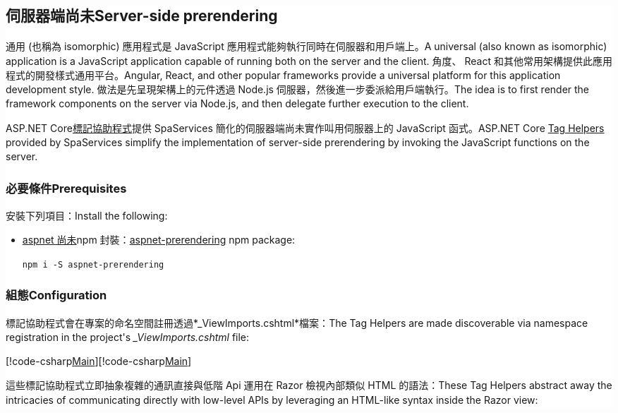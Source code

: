 <a name="server-prerendering"></a>

## <a name="server-side-prerendering"></a><span data-ttu-id="a5a6b-141">伺服器端尚未</span><span class="sxs-lookup"><span data-stu-id="a5a6b-141">Server-side prerendering</span></span>

<span data-ttu-id="a5a6b-142">通用 (也稱為 isomorphic) 應用程式是 JavaScript 應用程式能夠執行同時在伺服器和用戶端上。</span><span class="sxs-lookup"><span data-stu-id="a5a6b-142">A universal (also known as isomorphic) application is a JavaScript application capable of running both on the server and the client.</span></span> <span data-ttu-id="a5a6b-143">角度、 React 和其他常用架構提供此應用程式的開發樣式通用平台。</span><span class="sxs-lookup"><span data-stu-id="a5a6b-143">Angular, React, and other popular frameworks provide a universal platform for this application development style.</span></span> <span data-ttu-id="a5a6b-144">做法是先呈現架構上的元件透過 Node.js 伺服器，然後進一步委派給用戶端執行。</span><span class="sxs-lookup"><span data-stu-id="a5a6b-144">The idea is to first render the framework components on the server via Node.js, and then delegate further execution to the client.</span></span>

<span data-ttu-id="a5a6b-145">ASP.NET Core[標記協助程式](xref:mvc/views/tag-helpers/intro)提供 SpaServices 簡化的伺服器端尚未實作叫用伺服器上的 JavaScript 函式。</span><span class="sxs-lookup"><span data-stu-id="a5a6b-145">ASP.NET Core [Tag Helpers](xref:mvc/views/tag-helpers/intro) provided by SpaServices simplify the implementation of server-side prerendering by invoking the JavaScript functions on the server.</span></span>

### <a name="prerequisites"></a><span data-ttu-id="a5a6b-146">必要條件</span><span class="sxs-lookup"><span data-stu-id="a5a6b-146">Prerequisites</span></span>

<span data-ttu-id="a5a6b-147">安裝下列項目：</span><span class="sxs-lookup"><span data-stu-id="a5a6b-147">Install the following:</span></span>
* <span data-ttu-id="a5a6b-148">[aspnet 尚未](https://www.npmjs.com/package/aspnet-prerendering)npm 封裝：</span><span class="sxs-lookup"><span data-stu-id="a5a6b-148">[aspnet-prerendering](https://www.npmjs.com/package/aspnet-prerendering) npm package:</span></span>

    ```console
    npm i -S aspnet-prerendering
    ```

### <a name="configuration"></a><span data-ttu-id="a5a6b-149">組態</span><span class="sxs-lookup"><span data-stu-id="a5a6b-149">Configuration</span></span>

<span data-ttu-id="a5a6b-150">標記協助程式會在專案的命名空間註冊透過*_ViewImports.cshtml*檔案：</span><span class="sxs-lookup"><span data-stu-id="a5a6b-150">The Tag Helpers are made discoverable via namespace registration in the project's *_ViewImports.cshtml* file:</span></span>

<span data-ttu-id="a5a6b-151">[!code-csharp[Main](../client-side/spa-services/sample/SpaServicesSampleApp/Views/_ViewImports.cshtml?highlight=3)]</span><span class="sxs-lookup"><span data-stu-id="a5a6b-151">[!code-csharp[Main](../client-side/spa-services/sample/SpaServicesSampleApp/Views/_ViewImports.cshtml?highlight=3)]</span></span>

<span data-ttu-id="a5a6b-152">這些標記協助程式立即抽象複雜的通訊直接與低階 Api 運用在 Razor 檢視內部類似 HTML 的語法：</span><span class="sxs-lookup"><span data-stu-id="a5a6b-152">These Tag Helpers abstract away the intricacies of communicating directly with low-level APIs by leveraging an HTML-like syntax inside the Razor view:</span></span>
